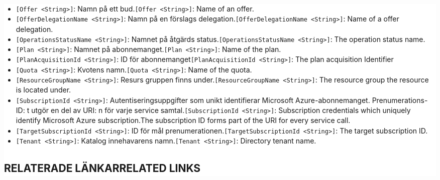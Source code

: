   - <span data-ttu-id="654a6-147">`[Offer <String>]`: Namn på ett bud.</span><span class="sxs-lookup"><span data-stu-id="654a6-147">`[Offer <String>]`: Name of an offer.</span></span>
  - <span data-ttu-id="654a6-148">`[OfferDelegationName <String>]`: Namn på en förslags delegation.</span><span class="sxs-lookup"><span data-stu-id="654a6-148">`[OfferDelegationName <String>]`: Name of a offer delegation.</span></span>
  - <span data-ttu-id="654a6-149">`[OperationsStatusName <String>]`: Namnet på åtgärds status.</span><span class="sxs-lookup"><span data-stu-id="654a6-149">`[OperationsStatusName <String>]`: The operation status name.</span></span>
  - <span data-ttu-id="654a6-150">`[Plan <String>]`: Namnet på abonnemanget.</span><span class="sxs-lookup"><span data-stu-id="654a6-150">`[Plan <String>]`: Name of the plan.</span></span>
  - <span data-ttu-id="654a6-151">`[PlanAcquisitionId <String>]`: ID för abonnemanget</span><span class="sxs-lookup"><span data-stu-id="654a6-151">`[PlanAcquisitionId <String>]`: The plan acquisition Identifier</span></span>
  - <span data-ttu-id="654a6-152">`[Quota <String>]`: Kvotens namn.</span><span class="sxs-lookup"><span data-stu-id="654a6-152">`[Quota <String>]`: Name of the quota.</span></span>
  - <span data-ttu-id="654a6-153">`[ResourceGroupName <String>]`: Resurs gruppen finns under.</span><span class="sxs-lookup"><span data-stu-id="654a6-153">`[ResourceGroupName <String>]`: The resource group the resource is located under.</span></span>
  - <span data-ttu-id="654a6-154">`[SubscriptionId <String>]`: Autentiseringsuppgifter som unikt identifierar Microsoft Azure-abonnemanget. Prenumerations-ID: t utgör en del av URI: n för varje service samtal.</span><span class="sxs-lookup"><span data-stu-id="654a6-154">`[SubscriptionId <String>]`: Subscription credentials which uniquely identify Microsoft Azure subscription.The subscription ID forms part of the URI for every service call.</span></span>
  - <span data-ttu-id="654a6-155">`[TargetSubscriptionId <String>]`: ID för mål prenumerationen.</span><span class="sxs-lookup"><span data-stu-id="654a6-155">`[TargetSubscriptionId <String>]`: The target subscription ID.</span></span>
  - <span data-ttu-id="654a6-156">`[Tenant <String>]`: Katalog innehavarens namn.</span><span class="sxs-lookup"><span data-stu-id="654a6-156">`[Tenant <String>]`: Directory tenant name.</span></span>

## <span data-ttu-id="654a6-157">RELATERADE LÄNKAR</span><span class="sxs-lookup"><span data-stu-id="654a6-157">RELATED LINKS</span></span>

